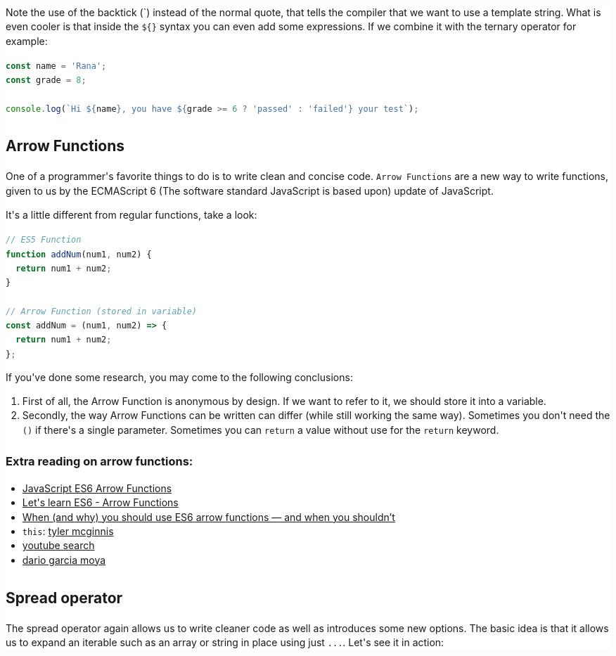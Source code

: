 Note the use of the backtick (\`) instead of the normal quote, that tells the compiler that we want to use a template string. What is even cooler is that inside the `${}` syntax you can even add some expressions. If we combine it with the ternary operator for example:

```js
const name = 'Rana';
const grade = 8;

console.log(`Hi ${name}, you have ${grade >= 6 ? 'passed' : 'failed'} your test`);
```

## Arrow Functions
One of a programmer's favorite things to do is to write clean and concise code. `Arrow Functions` are a new way to write functions, given to us by the ECMAScript 6 (The software standard JavaScript is based upon) update of JavaScript.

It's a little different from regular functions, take a look:

```js
// ES5 Function
function addNum(num1, num2) {
  return num1 + num2;
}

// Arrow Function (stored in variable)
const addNum = (num1, num2) => {
  return num1 + num2;
};
```

If you've done some research, you may come to the following conclusions:

1. First of all, the Arrow Function is anonymous by design. If we want to refer to it, we should store it into a variable.
2. Secondly, the way Arrow Functions can be written can differ (while still working the same way). Sometimes you don't need the `()` if there's a single parameter. Sometimes you can `return` a value without use for the `return` keyword.

### Extra reading on arrow functions:
- [JavaScript ES6 Arrow Functions](https://www.youtube.com/watch?v=h33Srr5J9nY)
- [Let's learn ES6 - Arrow Functions](https://www.youtube.com/watch?v=oTRujqZYhrU)
- [When (and why) you should use ES6 arrow functions — and when you shouldn’t](https://www.freecodecamp.org/news/when-and-why-you-should-use-es6-arrow-functions-and-when-you-shouldnt-3d851d7f0b26/)
- `this`: [tyler mcginnis](https://tylermcginnis.com/arrow-functions/)
- [youtube search](https://www.youtube.com/results?search_query=arrow+function+binding+this)
- [dario garcia moya](https://www.codementor.io/@dariogarciamoya/understanding-this-in-javascript-with-arrow-functions-gcpjwfyuc)

## Spread operator
The spread operator again allows us to write cleaner code as well as introduces some new options. The basic idea is that it allows us to expand an iterable such as an array or string in place using just `...`. Let's see it in action:
